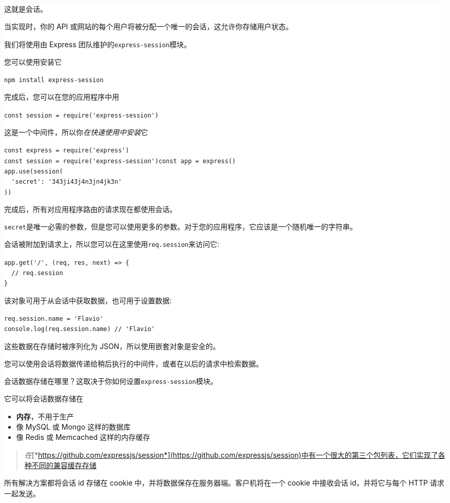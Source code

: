 这就是会话。

当实现时，你的 API 或网站的每个用户将被分配一个唯一的会话，这允许你存储用户状态。

我们将使用由 Express 团队维护的`express-session`模块。

您可以使用安装它

```
npm install express-session
```

完成后，您可以在您的应用程序中用

```
const session = require('express-session')
```

这是一个中间件，所以你*在快速使用中安装*它

```
const express = require('express')
const session = require('express-session')const app = express()
app.use(session(
  'secret': '343ji43j4n3jn4jk3n'
))
```

完成后，所有对应用程序路由的请求现在都使用会话。

`secret`是唯一必需的参数，但是您可以使用更多的参数。对于您的应用程序，它应该是一个随机唯一的字符串。

会话被附加到请求上，所以您可以在这里使用`req.session`来访问它:

```
app.get('/', (req, res, next) => {
  // req.session
}
```

该对象可用于从会话中获取数据，也可用于设置数据:

```
req.session.name = 'Flavio'
console.log(req.session.name) // 'Flavio'
```

这些数据在存储时被序列化为 JSON，所以使用嵌套对象是安全的。

您可以使用会话将数据传递给稍后执行的中间件，或者在以后的请求中检索数据。

会话数据存储在哪里？这取决于你如何设置`express-session`模块。

它可以将会话数据存储在

*   **内存**，不用于生产
*   像 MySQL 或 Mongo 这样的数据库
*   像 Redis 或 Memcached 这样的内存缓存

> *在*[*https://github.com/expressjs/session*](https://github.com/expressjs/session)中有一个很大的第三个包列表，它们实现了各种不同的兼容缓存存储

所有解决方案都将会话 id 存储在 cookie 中，并将数据保存在服务器端。客户机将在一个 cookie 中接收会话 id，并将它与每个 HTTP 请求一起发送。
